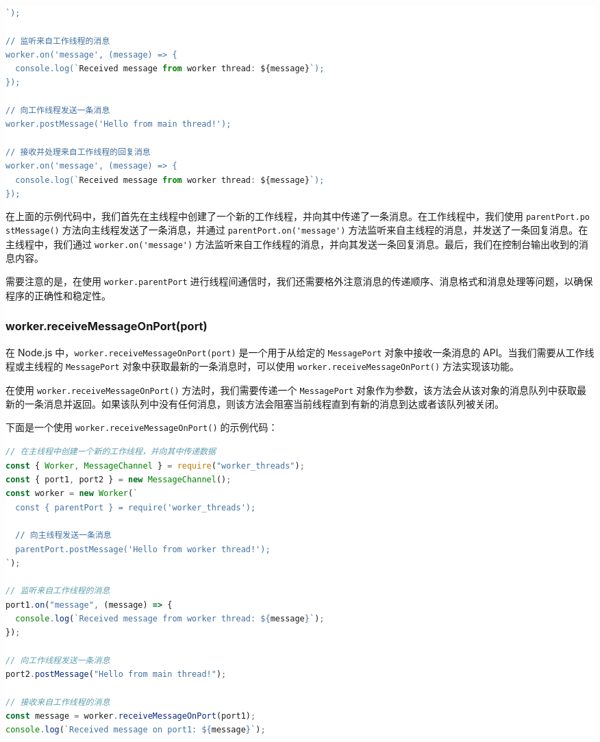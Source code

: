 ```javascript
`);

// 监听来自工作线程的消息
worker.on('message', (message) => {
  console.log(`Received message from worker thread: ${message}`);
});

// 向工作线程发送一条消息
worker.postMessage('Hello from main thread!');

// 接收并处理来自工作线程的回复消息
worker.on('message', (message) => {
  console.log(`Received message from worker thread: ${message}`);
});
```

在上面的示例代码中，我们首先在主线程中创建了一个新的工作线程，并向其中传递了一条消息。在工作线程中，我们使用 `parentPort.postMessage()` 方法向主线程发送了一条消息，并通过 `parentPort.on('message')` 方法监听来自主线程的消息，并发送了一条回复消息。在主线程中，我们通过 `worker.on('message')` 方法监听来自工作线程的消息，并向其发送一条回复消息。最后，我们在控制台输出收到的消息内容。

需要注意的是，在使用 `worker.parentPort` 进行线程间通信时，我们还需要格外注意消息的传递顺序、消息格式和消息处理等问题，以确保程序的正确性和稳定性。

### worker.receiveMessageOnPort(port)

在 Node.js 中，`worker.receiveMessageOnPort(port)` 是一个用于从给定的 `MessagePort` 对象中接收一条消息的 API。当我们需要从工作线程或主线程的 `MessagePort` 对象中获取最新的一条消息时，可以使用 `worker.receiveMessageOnPort()` 方法实现该功能。

在使用 `worker.receiveMessageOnPort()` 方法时，我们需要传递一个 `MessagePort` 对象作为参数，该方法会从该对象的消息队列中获取最新的一条消息并返回。如果该队列中没有任何消息，则该方法会阻塞当前线程直到有新的消息到达或者该队列被关闭。

下面是一个使用 `worker.receiveMessageOnPort()` 的示例代码：

```javascript
// 在主线程中创建一个新的工作线程，并向其中传递数据
const { Worker, MessageChannel } = require("worker_threads");
const { port1, port2 } = new MessageChannel();
const worker = new Worker(`
  const { parentPort } = require('worker_threads');

  // 向主线程发送一条消息
  parentPort.postMessage('Hello from worker thread!');
`);

// 监听来自工作线程的消息
port1.on("message", (message) => {
  console.log(`Received message from worker thread: ${message}`);
});

// 向工作线程发送一条消息
port2.postMessage("Hello from main thread!");

// 接收来自工作线程的消息
const message = worker.receiveMessageOnPort(port1);
console.log(`Received message on port1: ${message}`);
```
